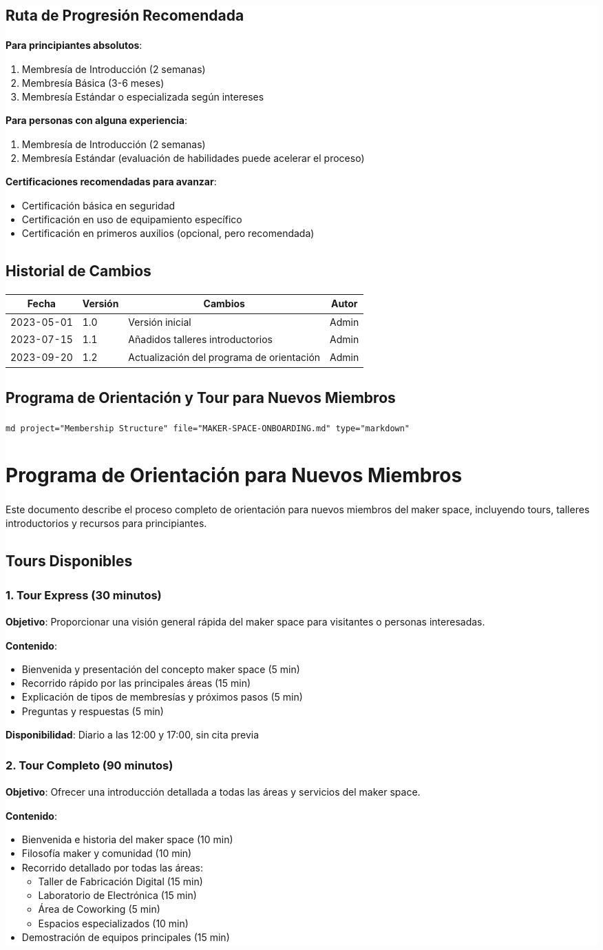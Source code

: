 ## Ruta de Progresión Recomendada

**Para principiantes absolutos**:
1. Membresía de Introducción (2 semanas)
2. Membresía Básica (3-6 meses)
3. Membresía Estándar o especializada según intereses

**Para personas con alguna experiencia**:
1. Membresía de Introducción (2 semanas)
2. Membresía Estándar (evaluación de habilidades puede acelerar el proceso)

**Certificaciones recomendadas para avanzar**:
- Certificación básica en seguridad
- Certificación en uso de equipamiento específico
- Certificación en primeros auxilios (opcional, pero recomendada)

## Historial de Cambios

| Fecha | Versión | Cambios | Autor |
|-------|---------|---------|-------|
| 2023-05-01 | 1.0 | Versión inicial | Admin |
| 2023-07-15 | 1.1 | Añadidos talleres introductorios | Admin |
| 2023-09-20 | 1.2 | Actualización del programa de orientación | Admin |



## Programa de Orientación y Tour para Nuevos Miembros

```md project="Membership Structure" file="MAKER-SPACE-ONBOARDING.md" type="markdown"```
# Programa de Orientación para Nuevos Miembros

Este documento describe el proceso completo de orientación para nuevos miembros del maker space, incluyendo tours, talleres introductorios y recursos para principiantes.

## Tours Disponibles

### 1. Tour Express (30 minutos)

**Objetivo**: Proporcionar una visión general rápida del maker space para visitantes o personas interesadas.

**Contenido**:
- Bienvenida y presentación del concepto maker space (5 min)
- Recorrido rápido por las principales áreas (15 min)
- Explicación de tipos de membresías y próximos pasos (5 min)
- Preguntas y respuestas (5 min)

**Disponibilidad**: Diario a las 12:00 y 17:00, sin cita previa

### 2. Tour Completo (90 minutos)

**Objetivo**: Ofrecer una introducción detallada a todas las áreas y servicios del maker space.

**Contenido**:
- Bienvenida e historia del maker space (10 min)
- Filosofía maker y comunidad (10 min)
- Recorrido detallado por todas las áreas:
  - Taller de Fabricación Digital (15 min)
  - Laboratorio de Electrónica (15 min)
  - Área de Coworking (5 min)
  - Espacios especializados (10 min)
- Demostración de equipos principales (15 min)
```